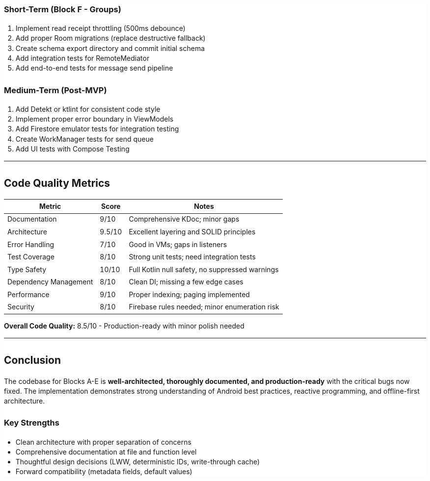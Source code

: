 ### Short-Term (Block F - Groups)
1. Implement read receipt throttling (500ms debounce)
2. Add proper Room migrations (replace destructive fallback)
3. Create schema export directory and commit initial schema
4. Add integration tests for RemoteMediator
5. Add end-to-end tests for message send pipeline

### Medium-Term (Post-MVP)
1. Add Detekt or ktlint for consistent code style
2. Implement proper error boundary in ViewModels
3. Add Firestore emulator tests for integration testing
4. Create WorkManager tests for send queue
5. Add UI tests with Compose Testing

---

## Code Quality Metrics

| Metric | Score | Notes |
|--------|-------|-------|
| Documentation | 9/10 | Comprehensive KDoc; minor gaps |
| Architecture | 9.5/10 | Excellent layering and SOLID principles |
| Error Handling | 7/10 | Good in VMs; gaps in listeners |
| Test Coverage | 8/10 | Strong unit tests; need integration tests |
| Type Safety | 10/10 | Full Kotlin null safety, no suppressed warnings |
| Dependency Management | 8/10 | Clean DI; missing a few edge cases |
| Performance | 9/10 | Proper indexing; paging implemented |
| Security | 8/10 | Firebase rules needed; minor enumeration risk |

**Overall Code Quality:** 8.5/10 - Production-ready with minor polish needed

---

## Conclusion

The codebase for Blocks A-E is **well-architected, thoroughly documented, and production-ready** with the critical bugs now fixed. The implementation demonstrates strong understanding of Android best practices, reactive programming, and offline-first architecture.

### Key Strengths
- Clean architecture with proper separation of concerns
- Comprehensive documentation at file and function level
- Thoughtful design decisions (LWW, deterministic IDs, write-through cache)
- Forward compatibility (metadata fields, default values)
